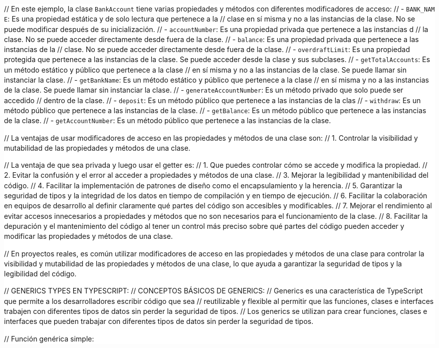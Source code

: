 
// En este ejemplo, la clase `BankAccount` tiene varias propiedades y métodos con diferentes modificadores de acceso:
// - `BANK_NAME`: Es una propiedad estática y de solo lectura que pertenece a la
// clase en sí misma y no a las instancias de la clase. No se puede modificar después de su inicialización.
// - `accountNumber`: Es una propiedad privada que pertenece a las instancias d
// la clase. No se puede acceder directamente desde fuera de la clase.
// - `balance`: Es una propiedad privada que pertenece a las instancias de la
// clase. No se puede acceder directamente desde fuera de la clase.
// - `overdraftLimit`: Es una propiedad protegida que pertenece a las instancias de la clase. Se puede acceder desde la clase y sus subclases.
// - `getTotalAccounts`: Es un método estático y público que pertenece a la clase
// en sí misma y no a las instancias de la clase. Se puede llamar sin instanciar la clase.
// - `getBankName`: Es un método estático y público que pertenece a la clase
// en sí misma y no a las instancias de la clase. Se puede llamar sin instanciar la clase.
// - `generateAccountNumber`: Es un método privado que solo puede ser accedido
// dentro de la clase.
// - `deposit`: Es un método público que pertenece a las instancias de la clas
// - `withdraw`: Es un método público que pertenece a las instancias de la clase.
// - `getBalance`: Es un método público que pertenece a las instancias de la clase.
// - `getAccountNumber`: Es un método público que pertenece a las instancias de la clase.

// La ventajas de usar modificadores de acceso en las propiedades y métodos de una clase son:
// 1. Controlar la visibilidad y mutabilidad de las propiedades y métodos de una clase.

// La ventaja de que sea privada y luego usar el getter es:
// 1. Que puedes controlar cómo se accede y modifica la propiedad.
// 2. Evitar la confusión y el error al acceder a propiedades y métodos de una clase.
// 3. Mejorar la legibilidad y mantenibilidad del código.
// 4. Facilitar la implementación de patrones de diseño como el encapsulamiento y la herencia.
// 5. Garantizar la seguridad de tipos y la integridad de los datos en tiempo de compilación y en tiempo de ejecución.
// 6. Facilitar la colaboración en equipos de desarrollo al definir claramente qué partes del código son accesibles y modificables.
// 7. Mejorar el rendimiento al evitar accesos innecesarios a propiedades y métodos que no son necesarios para el funcionamiento de la clase.
// 8. Facilitar la depuración y el mantenimiento del código al tener un control más preciso sobre qué partes del código pueden acceder y modificar las propiedades y métodos de una clase.

// En proyectos reales, es común utilizar modificadores de acceso en las propiedades y métodos de una clase para controlar la visibilidad y mutabilidad de las propiedades y métodos de una clase, lo que ayuda a garantizar la seguridad de tipos y la legibilidad del código.

//            GENERICS TYPES EN TYPESCRIPT:
// CONCEPTOS BÁSICOS DE GENERICS:
// Generics es una característica de TypeScript que permite a los desarrolladores escribir código que sea
// reutilizable y flexible al permitir que las funciones, clases e interfaces trabajen con diferentes tipos de datos sin perder la seguridad de tipos.
// Los generics se utilizan para crear funciones, clases e interfaces que pueden trabajar con diferentes tipos de datos sin perder la seguridad de tipos.

// Función genérica simple: 

